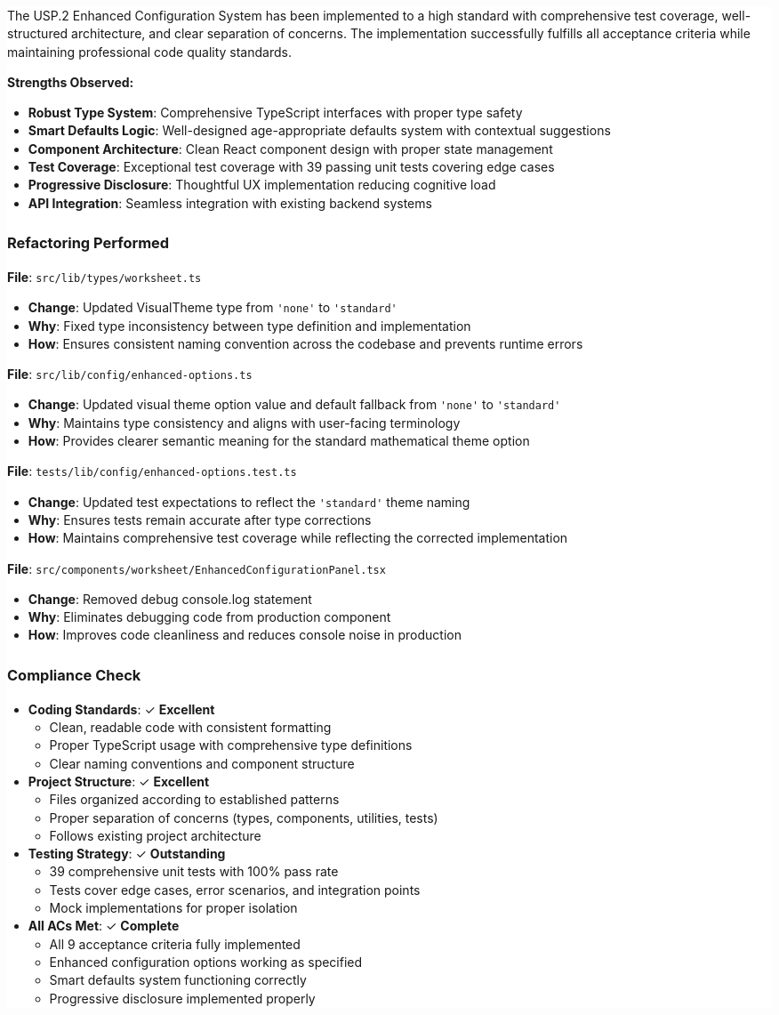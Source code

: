 The USP.2 Enhanced Configuration System has been implemented to a high standard with comprehensive test coverage, well-structured architecture, and clear separation of concerns. The implementation successfully fulfills all acceptance criteria while maintaining professional code quality standards.

**Strengths Observed:**
- **Robust Type System**: Comprehensive TypeScript interfaces with proper type safety
- **Smart Defaults Logic**: Well-designed age-appropriate defaults system with contextual suggestions
- **Component Architecture**: Clean React component design with proper state management
- **Test Coverage**: Exceptional test coverage with 39 passing unit tests covering edge cases
- **Progressive Disclosure**: Thoughtful UX implementation reducing cognitive load
- **API Integration**: Seamless integration with existing backend systems

### Refactoring Performed

**File**: `src/lib/types/worksheet.ts`
- **Change**: Updated VisualTheme type from `'none'` to `'standard'`
- **Why**: Fixed type inconsistency between type definition and implementation
- **How**: Ensures consistent naming convention across the codebase and prevents runtime errors

**File**: `src/lib/config/enhanced-options.ts`
- **Change**: Updated visual theme option value and default fallback from `'none'` to `'standard'`
- **Why**: Maintains type consistency and aligns with user-facing terminology
- **How**: Provides clearer semantic meaning for the standard mathematical theme option

**File**: `tests/lib/config/enhanced-options.test.ts`
- **Change**: Updated test expectations to reflect the `'standard'` theme naming
- **Why**: Ensures tests remain accurate after type corrections
- **How**: Maintains comprehensive test coverage while reflecting the corrected implementation

**File**: `src/components/worksheet/EnhancedConfigurationPanel.tsx`
- **Change**: Removed debug console.log statement
- **Why**: Eliminates debugging code from production component
- **How**: Improves code cleanliness and reduces console noise in production

### Compliance Check

- **Coding Standards**: ✓ **Excellent**
  - Clean, readable code with consistent formatting
  - Proper TypeScript usage with comprehensive type definitions
  - Clear naming conventions and component structure
- **Project Structure**: ✓ **Excellent**
  - Files organized according to established patterns
  - Proper separation of concerns (types, components, utilities, tests)
  - Follows existing project architecture
- **Testing Strategy**: ✓ **Outstanding**
  - 39 comprehensive unit tests with 100% pass rate
  - Tests cover edge cases, error scenarios, and integration points
  - Mock implementations for proper isolation
- **All ACs Met**: ✓ **Complete**
  - All 9 acceptance criteria fully implemented
  - Enhanced configuration options working as specified
  - Smart defaults system functioning correctly
  - Progressive disclosure implemented properly
